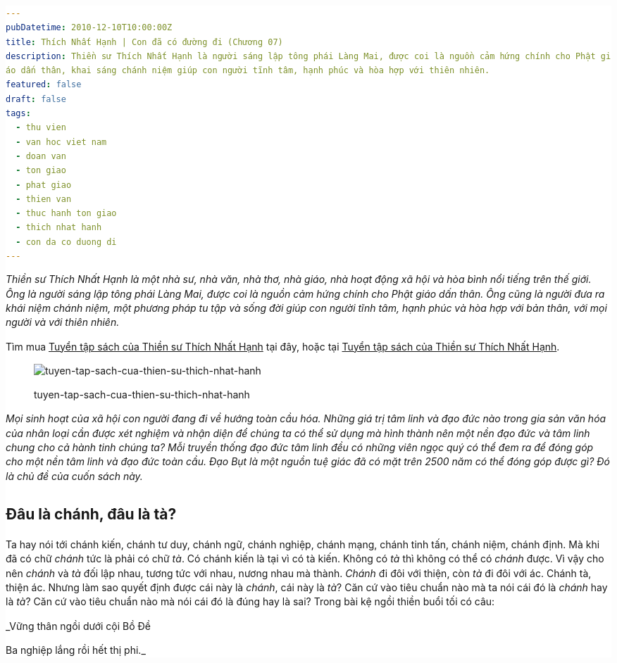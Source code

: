 ```yaml
---
pubDatetime: 2010-12-10T10:00:00Z
title: Thích Nhất Hạnh | Con đã có đường đi (Chương 07)
description: Thiền sư Thích Nhất Hạnh là người sáng lập tông phái Làng Mai, được coi là nguồn cảm hứng chính cho Phật giáo dấn thân, khai sáng chánh niệm giúp con người tĩnh tâm, hạnh phúc và hòa hợp với thiên nhiên.
featured: false
draft: false
tags:
  - thu vien
  - van hoc viet nam
  - doan van
  - ton giao
  - phat giao
  - thien van
  - thuc hanh ton giao
  - thich nhat hanh
  - con da co duong di
---
```


_Thiền sư Thích Nhất Hạnh là một nhà sư, nhà văn, nhà thơ, nhà giáo, nhà hoạt động xã hội và hòa bình nổi tiếng trên thế giới. Ông là người sáng lập tông phái Làng Mai, được coi là nguồn cảm hứng chính cho Phật giáo dấn thân. Ông cũng là người đưa ra khái niệm chánh niệm, một phương pháp tu tập và sống đời giúp con người tĩnh tâm, hạnh phúc và hòa hợp với bản thân, với mọi người và với thiên nhiên._

Tìm mua [Tuyển tập sách của Thiền sư Thích Nhất Hạnh](https://shope.ee/2q52sL8Etn) tại đây, hoặc tại [Tuyển tập sách của Thiền sư Thích Nhất Hạnh](https://shope.ee/7zn92I83dd).

<figure><img src="https://server.nhavantuonglai.com/assets/image/article/viet-lach/tuyen-tap-sach-cua-thien-su-thich-nhat-hanh-02.jpg" alt="tuyen-tap-sach-cua-thien-su-thich-nhat-hanh" height=100% width=100%><figcaption><p>tuyen-tap-sach-cua-thien-su-thich-nhat-hanh</p></figcaption></figure>

_Mọi sinh hoạt của xã hội con người đang đi về hướng toàn cầu hóa. Những giá trị tâm linh và đạo đức nào trong gia sản văn hóa của nhân loại cần được xét nghiệm và nhận diện để chúng ta có thể sử dụng mà hình thành nên một nền đạo đức và tâm linh chung cho cả hành tinh chúng ta? Mỗi truyền thống đạo đức tâm linh đều có những viên ngọc quý có thể đem ra để đóng góp cho một nền tâm linh và đạo đức toàn cầu. Đạo Bụt là một nguồn tuệ giác đã có mặt trên 2500 năm có thể đóng góp được gì? Đó là chủ đề của cuốn sách này._

## Đâu là chánh, đâu là tà?

Ta hay nói tới chánh kiến, chánh tư duy, chánh ngữ, chánh nghiệp, chánh mạng, chánh tinh tấn, chánh niệm, chánh định. Mà khi đã có chữ _chánh_ tức là phải có chữ _tà_. Có chánh kiến là tại vì có tà kiến. Không có _tà_ thì không có thể có _chánh_ được. Vì vậy cho nên _chánh_ và _tà_ đối lập nhau, tương tức với nhau, nương nhau mà thành. _Chánh_ đi đôi với thiện, còn _tà_ đi đôi với ác. Chánh tà, thiện ác. Nhưng làm sao quyết định được cái này là _chánh_, cái này là _tà_? Căn cứ vào tiêu chuẩn nào mà ta nói cái đó là _chánh_ hay là _tà_? Căn cứ vào tiêu chuẩn nào mà nói cái đó là đúng hay là sai? Trong bài kệ ngồi thiền buổi tối có câu:

_Vững thân ngồi dưới cội Bồ Đề

Ba nghiệp lắng rồi hết thị phi._
